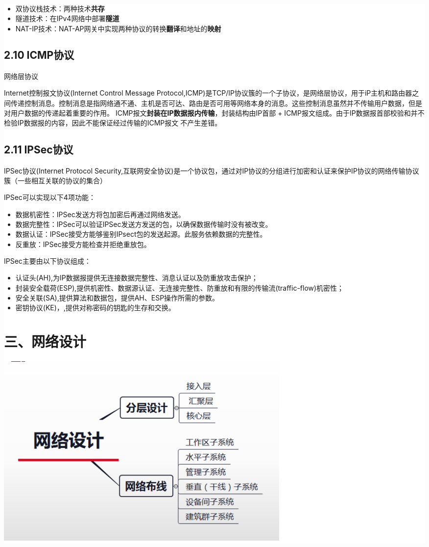 - 双协议栈技术：两种技术**共存**
- 隧道技术：在IPv4网络中部署**隧道**
- NAT-IP技术：NAT-AP网关中实现两种协议的转换**翻译**和地址的**映射**

## 2.10 ICMP协议

网络层协议

Internet控制报文协议(Internet Control Message Protocol,ICMP)是TCP/IP协议簇的一个子协议，是网络层协议，用于iP主机和路由器之间传递控制消息。控制消息是指网络通不通、主机是否可达、路由是否可用等网络本身的消息。这些控制消息虽然并不传输用户数据，但是对用户数据的传递起着重要的作用。
ICMP报文**封装在IP数据报内传输**，封装结构由IP首部 + ICMP报文组成。由于IP数据报首部校验和并不检验IP数据报的内容，因此不能保证经过传输的ICMP报文
不产生差错。

## 2.11 IPSec协议

IPSec协议(Internet Protocol Security,互联网安全协议)是一个协议包，通过对IP协议的分组进行加密和认证来保护IP协议的网络传输协议簇（一些相互关联的协议的集合）

IPSec可以实现以下4项功能：

-  数据机密性：IPSec发送方将包加密后再通过网络发送。
- 数据完整性：IPSec可以验证IPSec发送方发送的包，以确保数据传输时没有被改变。
- 数据认证：IPSec接受方能够鉴别IPsect包的发送起源。此服务依赖数据的完整性。
- 反重放：IPSec接受方能检查并拒绝重放包。

IPSec主要由以下协议组成：

- 认证头(AH),为IP数据报提供无连接数据完整性、消息认证以及防重放攻击保护；
- 封装安全载荷(ESP),提供机密性、数据源认证、无连接完整性、防重放和有限的传输流(traffic-flow)机密性；
- 安全关联(SA),提供算法和数据包，提供AH、ESP操作所需的参数。
- 密钥协议(KE)，,提供对称密码的钥匙的生存和交换。

# 三、网络设计

![](./img/网络设计.png)
